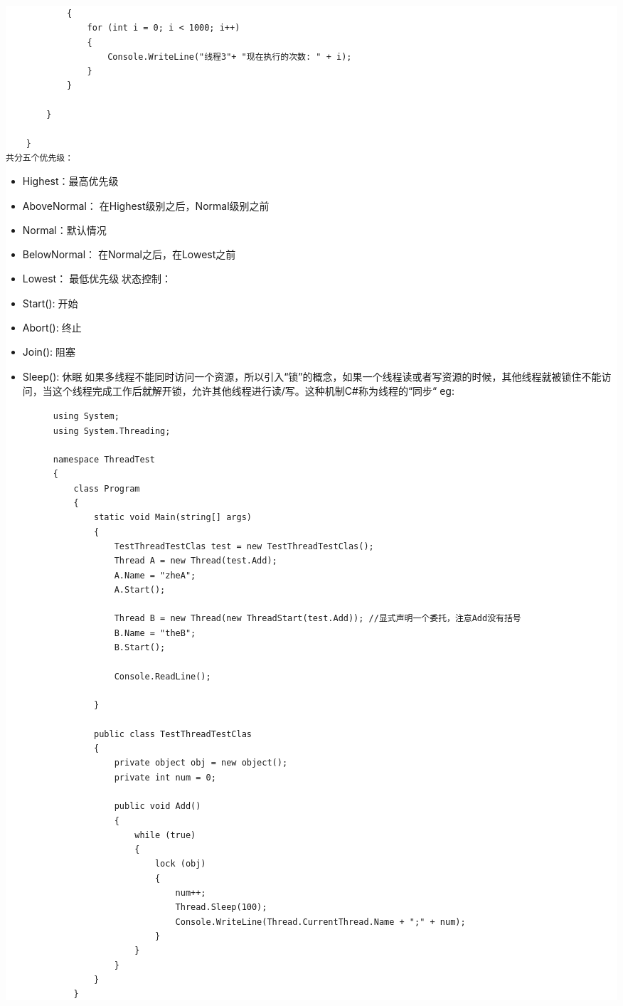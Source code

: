                 {
                    for (int i = 0; i < 1000; i++)
                    {
                        Console.WriteLine("线程3"+ "现在执行的次数: " + i);
                    }
                }
        
            }
        
        }
    共分五个优先级：
* Highest：最高优先级
* AboveNormal： 在Highest级别之后，Normal级别之前
* Normal：默认情况
* BelowNormal： 在Normal之后，在Lowest之前
* Lowest： 最低优先级
  状态控制：
* Start(): 开始
* Abort(): 终止
* Join(): 阻塞
* Sleep(): 休眠
   如果多线程不能同时访问一个资源，所以引入“锁”的概念，如果一个线程读或者写资源的时候，其他线程就被锁住不能访问，当这个线程完成工作后就解开锁，允许其他线程进行读/写。这种机制C#称为线程的“同步“
    eg:

            using System;
            using System.Threading;
            
            namespace ThreadTest
            {
                class Program
                {
                    static void Main(string[] args)
                    {
                        TestThreadTestClas test = new TestThreadTestClas();
                        Thread A = new Thread(test.Add);
                        A.Name = "zheA";
                        A.Start();
            
                        Thread B = new Thread(new ThreadStart(test.Add)); //显式声明一个委托，注意Add没有括号
                        B.Name = "theB";
                        B.Start();
            
                        Console.ReadLine();
             
                    }
            
                    public class TestThreadTestClas
                    {
                        private object obj = new object();
                        private int num = 0;
            
                        public void Add()
                        {
                            while (true)
                            {
                                lock (obj)
                                {
                                    num++;
                                    Thread.Sleep(100);
                                    Console.WriteLine(Thread.CurrentThread.Name + ";" + num);
                                }
                            }
                        }
                    }
                }
            